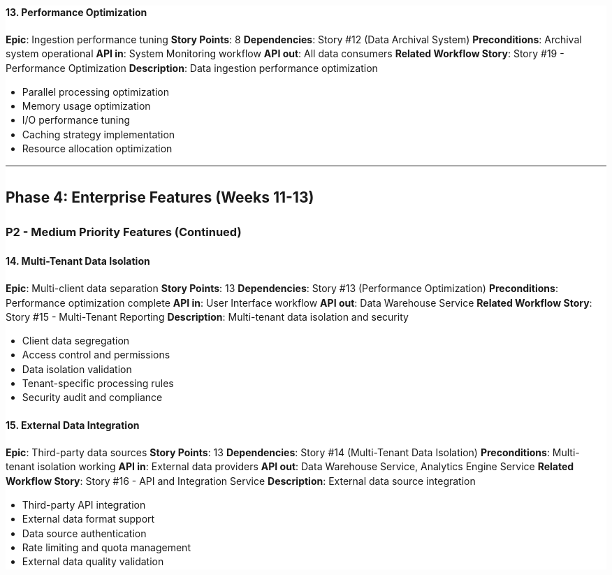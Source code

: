 #### 13. Performance Optimization
**Epic**: Ingestion performance tuning
**Story Points**: 8
**Dependencies**: Story #12 (Data Archival System)
**Preconditions**: Archival system operational
**API in**: System Monitoring workflow
**API out**: All data consumers
**Related Workflow Story**: Story #19 - Performance Optimization
**Description**: Data ingestion performance optimization
- Parallel processing optimization
- Memory usage optimization
- I/O performance tuning
- Caching strategy implementation
- Resource allocation optimization

---

## Phase 4: Enterprise Features (Weeks 11-13)

### P2 - Medium Priority Features (Continued)

#### 14. Multi-Tenant Data Isolation
**Epic**: Multi-client data separation
**Story Points**: 13
**Dependencies**: Story #13 (Performance Optimization)
**Preconditions**: Performance optimization complete
**API in**: User Interface workflow
**API out**: Data Warehouse Service
**Related Workflow Story**: Story #15 - Multi-Tenant Reporting
**Description**: Multi-tenant data isolation and security
- Client data segregation
- Access control and permissions
- Data isolation validation
- Tenant-specific processing rules
- Security audit and compliance

#### 15. External Data Integration
**Epic**: Third-party data sources
**Story Points**: 13
**Dependencies**: Story #14 (Multi-Tenant Data Isolation)
**Preconditions**: Multi-tenant isolation working
**API in**: External data providers
**API out**: Data Warehouse Service, Analytics Engine Service
**Related Workflow Story**: Story #16 - API and Integration Service
**Description**: External data source integration
- Third-party API integration
- External data format support
- Data source authentication
- Rate limiting and quota management
- External data quality validation
